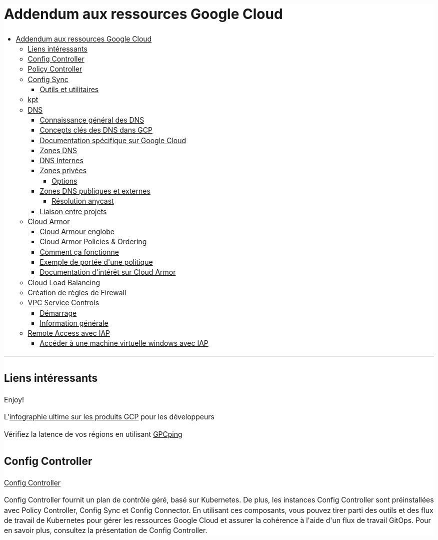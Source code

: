 # Addendum aux ressources Google Cloud

- [Addendum aux ressources Google Cloud](#google-cloud-resources-addendum)
  - [Liens intéressants](#fun-links)
  - [Config Controller](#config-controller)
  - [Policy Controller](#policy-controller)
  - [Config Sync](#config-sync)
    - [Outils et utilitaires](#tools-and-utilities)
  - [kpt](#kpt)
  - [DNS](#dns)
    - [Connaissance général des DNS](#general-dns-knowledge)
    - [Concepts clés des DNS dans GCP](#gcp-dns-key-terms)
    - [Documentation spécifique sur Google Cloud](#google-cloud-specific-documentation)
    - [Zones DNS](#dns-zones)
    - [DNS Internes](#internal-dns)
    - [Zones privées](#private-zones)
      - [Options](#options)
    - [Zones DNS publiques et externes](#public-external-dns-zone)
      - [Résolution anycast](#anycast-resolution)
    - [Liaison entre projets](#cross-project-binding)
  - [Cloud Armor](#cloud-armor)
    - [Cloud Armour englobe](#cloud-armour-encompasses)
    - [Cloud Armor Policies \& Ordering](#cloud-armor-policies--ordering)
    - [Comment ça fonctionne](#how-it-works)
    - [Exemple de portée d'une politique](#example-policy-scopes)
    - [Documentation d'intérêt sur Cloud Armor](#cloud-armor-documentation-of-interest)
  - [Cloud Load Balancing](#cloud-load-balancing)
  - [Création de règles de Firewall](#firewall-rules-creation)
  - [VPC Service Controls](#vpc-service-controls)
    - [Démarrage](#quick-start)
    - [Information générale](#general-information)
  - [Remote Access avec IAP](#remote-access-with-iap)
    - [Accéder à une machine virtuelle windows avec IAP](#iap-access-into-a-windows-vm)

--------------------------------------

## Liens intéressants

Enjoy!

L'[infographie ultime sur les produits GCP](https://googlecloudcheatsheet.withgoogle.com/) pour les développeurs

Vérifiez la latence de vos régions en utilisant [GPCping](https://gcping.com/)

## Config Controller

[Config Controller](https://cloud.google.com/anthos-config-management/docs/concepts/config-controller-overview)

Config Controller fournit un plan de contrôle géré, basé sur Kubernetes. De plus, les instances Config Controller sont préinstallées avec Policy Controller, Config Sync et Config Connector. En utilisant ces composants, vous pouvez tirer parti des outils et des flux de travail de Kubernetes pour gérer les ressources Google Cloud et assurer la cohérence à l'aide d'un flux de travail GitOps.
Pour en savoir plus, consultez la présentation de Config Controller.
